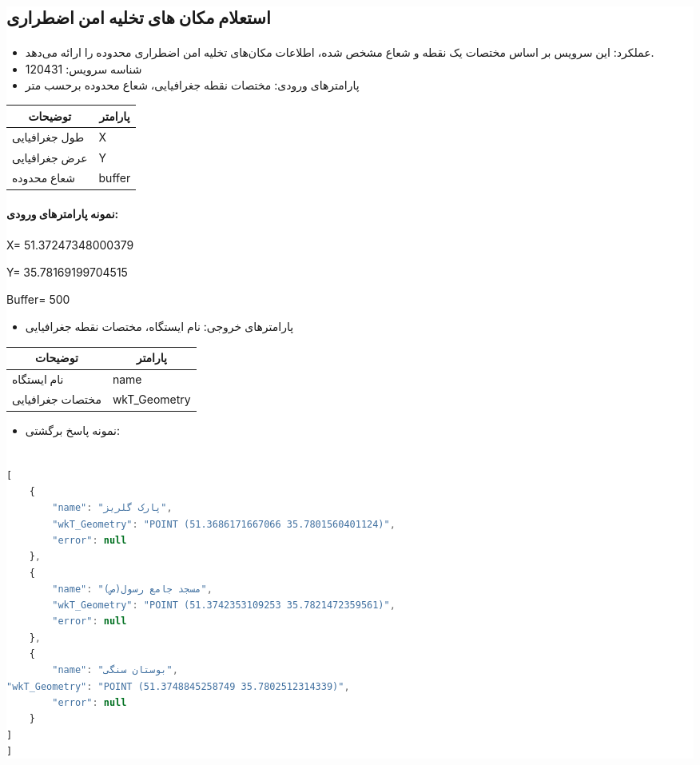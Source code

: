 ## استعلام مکان های تخلیه امن اضطراری

- عملکرد:  این  سرویس  بر اساس مختصات یک نقطه و شعاع مشخص شده، اطلاعات مکان‌های تخلیه امن اضطراری محدوده را ارائه می‌دهد.
- شناسه سرویس: 120431
- پارامترهای ورودی: مختصات نقطه جغرافیایی، شعاع محدوده برحسب متر

|توضیحات|پارامتر|
|----|----|
|طول جغرافیایی|X|
|عرض جغرافیایی|Y|
|شعاع محدوده|buffer|

#### نمونه پارامترهای ورودی:

X= 51.37247348000379

Y= 35.78169199704515

Buffer= 500

- پارامترهای خروجی: نام ایستگاه، مختصات نقطه جغرافیایی

|توضیحات|پارامتر|
|-----|----|
|نام ایستگاه|name|
|مختصات جغرافیایی|wkT_Geometry|

- نمونه پاسخ برگشتی:

```javascript

[
    {
        "name": "پارک گلریز",
        "wkT_Geometry": "POINT (51.3686171667066 35.7801560401124)",
        "error": null
    },
    {
        "name": "مسجد جامع رسول(ص)",
        "wkT_Geometry": "POINT (51.3742353109253 35.7821472359561)",
        "error": null
    },
    {
        "name": "بوستان سنگی",
"wkT_Geometry": "POINT (51.3748845258749 35.7802512314339)",
        "error": null
    }
]
]

```
